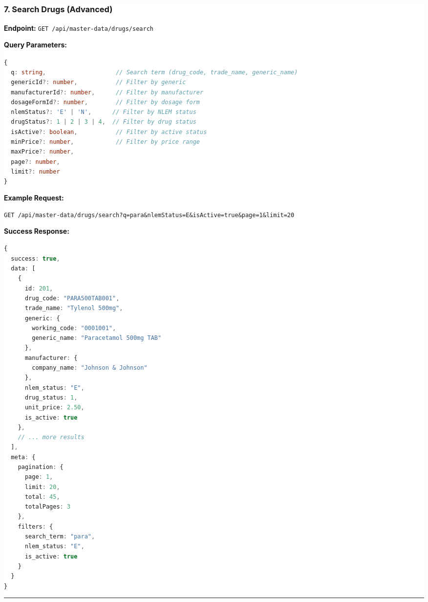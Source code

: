 
### 7. Search Drugs (Advanced)

**Endpoint:** `GET /api/master-data/drugs/search`

**Query Parameters:**
```typescript
{
  q: string,                    // Search term (drug_code, trade_name, generic_name)
  genericId?: number,           // Filter by generic
  manufacturerId?: number,      // Filter by manufacturer
  dosageFormId?: number,        // Filter by dosage form
  nlemStatus?: 'E' | 'N',      // Filter by NLEM status
  drugStatus?: 1 | 2 | 3 | 4,  // Filter by drug status
  isActive?: boolean,           // Filter by active status
  minPrice?: number,            // Filter by price range
  maxPrice?: number,
  page?: number,
  limit?: number
}
```

**Example Request:**
```
GET /api/master-data/drugs/search?q=para&nlemStatus=E&isActive=true&page=1&limit=20
```

**Success Response:**
```typescript
{
  success: true,
  data: [
    {
      id: 201,
      drug_code: "PARA500TAB001",
      trade_name: "Tylenol 500mg",
      generic: {
        working_code: "0001001",
        generic_name: "Paracetamol 500mg TAB"
      },
      manufacturer: {
        company_name: "Johnson & Johnson"
      },
      nlem_status: "E",
      drug_status: 1,
      unit_price: 2.50,
      is_active: true
    },
    // ... more results
  ],
  meta: {
    pagination: {
      page: 1,
      limit: 20,
      total: 45,
      totalPages: 3
    },
    filters: {
      search_term: "para",
      nlem_status: "E",
      is_active: true
    }
  }
}
```

---